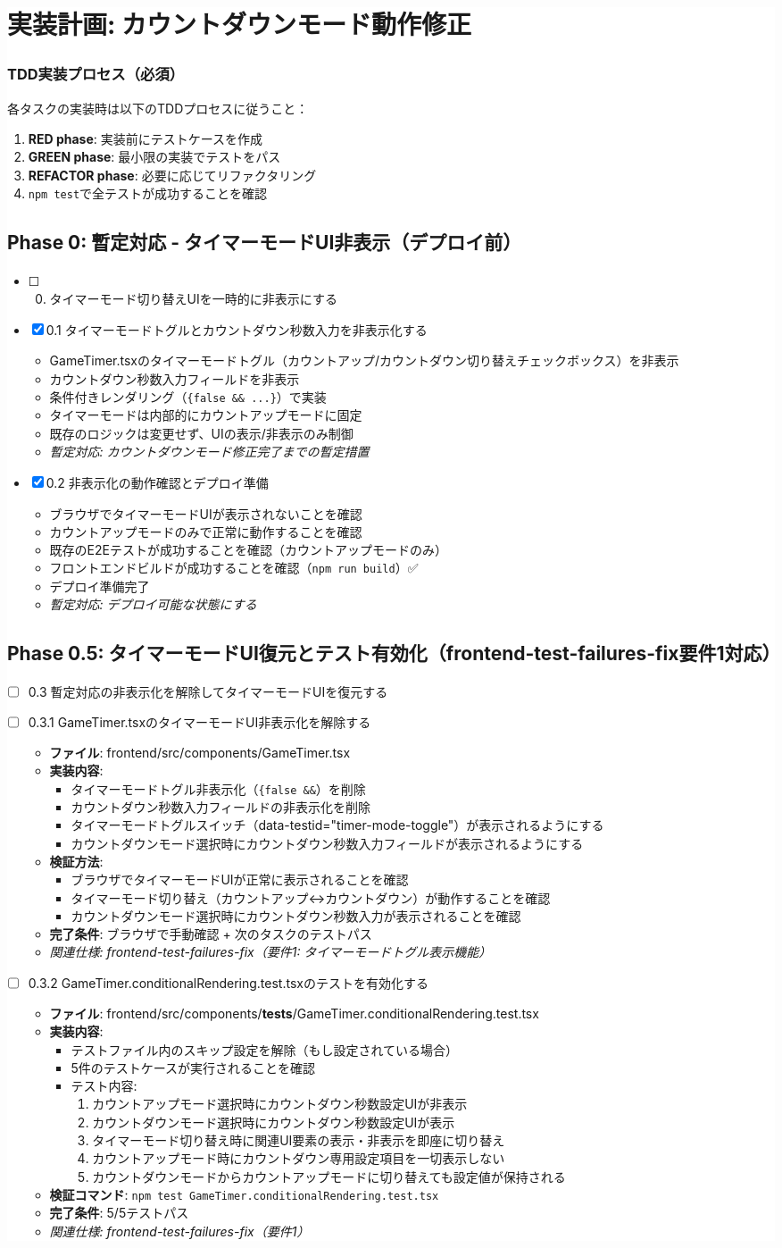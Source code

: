 # 実装計画: カウントダウンモード動作修正

### TDD実装プロセス（必須）
各タスクの実装時は以下のTDDプロセスに従うこと：
1. **RED phase**: 実装前にテストケースを作成
2. **GREEN phase**: 最小限の実装でテストをパス
3. **REFACTOR phase**: 必要に応じてリファクタリング
4. `npm test`で全テストが成功することを確認

## Phase 0: 暫定対応 - タイマーモードUI非表示（デプロイ前）

- [ ] 0. タイマーモード切り替えUIを一時的に非表示にする
- [x] 0.1 タイマーモードトグルとカウントダウン秒数入力を非表示化する
  - GameTimer.tsxのタイマーモードトグル（カウントアップ/カウントダウン切り替えチェックボックス）を非表示
  - カウントダウン秒数入力フィールドを非表示
  - 条件付きレンダリング（`{false && ...}`）で実装
  - タイマーモードは内部的にカウントアップモードに固定
  - 既存のロジックは変更せず、UIの表示/非表示のみ制御
  - _暫定対応: カウントダウンモード修正完了までの暫定措置_

- [x] 0.2 非表示化の動作確認とデプロイ準備
  - ブラウザでタイマーモードUIが表示されないことを確認
  - カウントアップモードのみで正常に動作することを確認
  - 既存のE2Eテストが成功することを確認（カウントアップモードのみ）
  - フロントエンドビルドが成功することを確認（`npm run build`）✅
  - デプロイ準備完了
  - _暫定対応: デプロイ可能な状態にする_

## Phase 0.5: タイマーモードUI復元とテスト有効化（frontend-test-failures-fix要件1対応）

- [ ] 0.3 暫定対応の非表示化を解除してタイマーモードUIを復元する
- [ ] 0.3.1 GameTimer.tsxのタイマーモードUI非表示化を解除する
  - **ファイル**: frontend/src/components/GameTimer.tsx
  - **実装内容**:
    - タイマーモードトグル非表示化（`{false &&`）を削除
    - カウントダウン秒数入力フィールドの非表示化を削除
    - タイマーモードトグルスイッチ（data-testid="timer-mode-toggle"）が表示されるようにする
    - カウントダウンモード選択時にカウントダウン秒数入力フィールドが表示されるようにする
  - **検証方法**:
    - ブラウザでタイマーモードUIが正常に表示されることを確認
    - タイマーモード切り替え（カウントアップ↔カウントダウン）が動作することを確認
    - カウントダウンモード選択時にカウントダウン秒数入力が表示されることを確認
  - **完了条件**: ブラウザで手動確認 + 次のタスクのテストパス
  - _関連仕様: frontend-test-failures-fix（要件1: タイマーモードトグル表示機能）_

- [ ] 0.3.2 GameTimer.conditionalRendering.test.tsxのテストを有効化する
  - **ファイル**: frontend/src/components/__tests__/GameTimer.conditionalRendering.test.tsx
  - **実装内容**:
    - テストファイル内のスキップ設定を解除（もし設定されている場合）
    - 5件のテストケースが実行されることを確認
    - テスト内容:
      1. カウントアップモード選択時にカウントダウン秒数設定UIが非表示
      2. カウントダウンモード選択時にカウントダウン秒数設定UIが表示
      3. タイマーモード切り替え時に関連UI要素の表示・非表示を即座に切り替え
      4. カウントアップモード時にカウントダウン専用設定項目を一切表示しない
      5. カウントダウンモードからカウントアップモードに切り替えても設定値が保持される
  - **検証コマンド**: `npm test GameTimer.conditionalRendering.test.tsx`
  - **完了条件**: 5/5テストパス
  - _関連仕様: frontend-test-failures-fix（要件1）_
